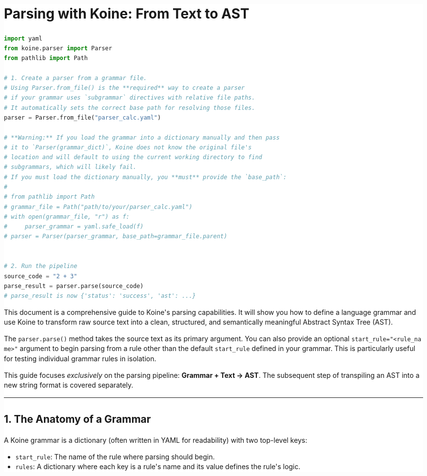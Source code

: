 # Parsing with Koine: From Text to AST

```python
import yaml
from koine.parser import Parser
from pathlib import Path

# 1. Create a parser from a grammar file.
# Using Parser.from_file() is the **required** way to create a parser
# if your grammar uses `subgrammar` directives with relative file paths.
# It automatically sets the correct base path for resolving those files.
parser = Parser.from_file("parser_calc.yaml")

# **Warning:** If you load the grammar into a dictionary manually and then pass
# it to `Parser(grammar_dict)`, Koine does not know the original file's
# location and will default to using the current working directory to find
# subgrammars, which will likely fail.
# If you must load the dictionary manually, you **must** provide the `base_path`:
#
# from pathlib import Path
# grammar_file = Path("path/to/your/parser_calc.yaml")
# with open(grammar_file, "r") as f:
#     parser_grammar = yaml.safe_load(f)
# parser = Parser(parser_grammar, base_path=grammar_file.parent)


# 2. Run the pipeline
source_code = "2 + 3"
parse_result = parser.parse(source_code)
# parse_result is now {'status': 'success', 'ast': ...}
```

This document is a comprehensive guide to Koine's parsing capabilities. It will show you how to define a language grammar and use Koine to transform raw source text into a clean, structured, and semantically meaningful Abstract Syntax Tree (AST).

The `parser.parse()` method takes the source text as its primary argument. You can also provide an optional `start_rule="<rule_name>"` argument to begin parsing from a rule other than the default `start_rule` defined in your grammar. This is particularly useful for testing individual grammar rules in isolation.

This guide focuses *exclusively* on the parsing pipeline: **Grammar + Text -> AST**. The subsequent step of transpiling an AST into a new string format is covered separately.

---

## 1. The Anatomy of a Grammar

A Koine grammar is a dictionary (often written in YAML for readability) with two top-level keys:

-   `start_rule`: The name of the rule where parsing should begin.
-   `rules`: A dictionary where each key is a rule's name and its value defines the rule's logic.
